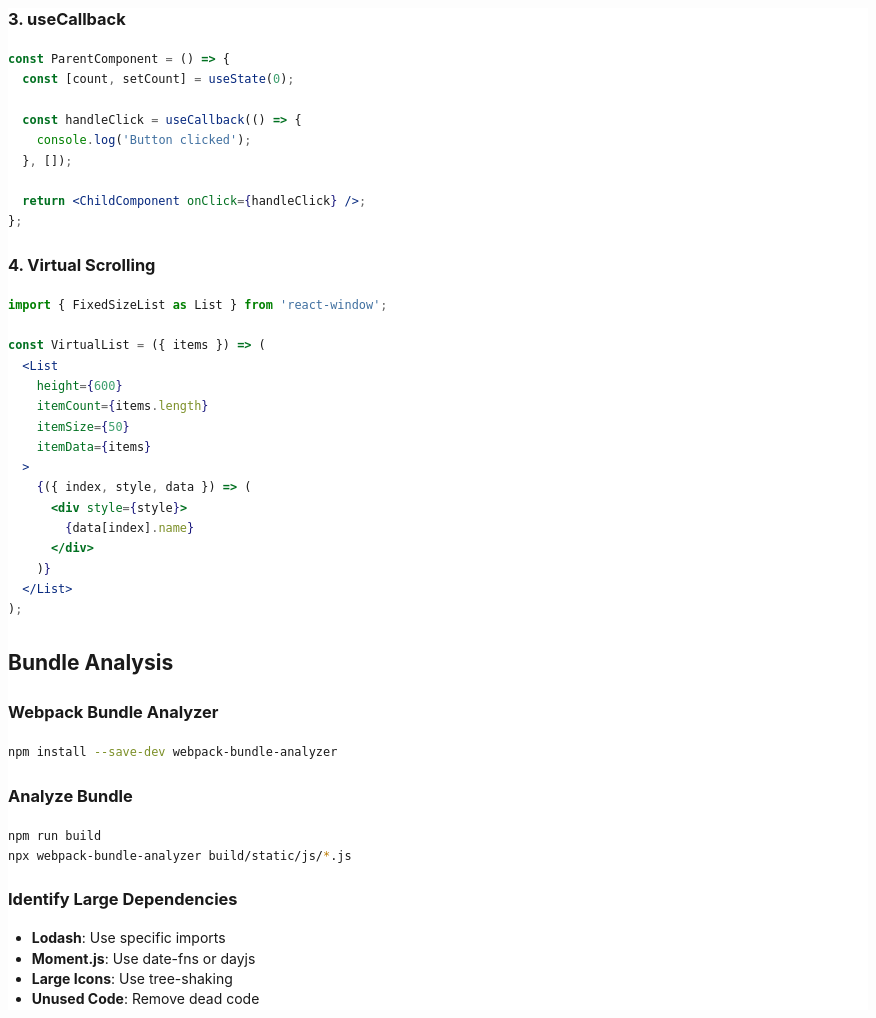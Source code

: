 ### 3. useCallback
```jsx
const ParentComponent = () => {
  const [count, setCount] = useState(0);
  
  const handleClick = useCallback(() => {
    console.log('Button clicked');
  }, []);
  
  return <ChildComponent onClick={handleClick} />;
};
```

### 4. Virtual Scrolling
```jsx
import { FixedSizeList as List } from 'react-window';

const VirtualList = ({ items }) => (
  <List
    height={600}
    itemCount={items.length}
    itemSize={50}
    itemData={items}
  >
    {({ index, style, data }) => (
      <div style={style}>
        {data[index].name}
      </div>
    )}
  </List>
);
```

## Bundle Analysis

### Webpack Bundle Analyzer
```bash
npm install --save-dev webpack-bundle-analyzer
```

### Analyze Bundle
```bash
npm run build
npx webpack-bundle-analyzer build/static/js/*.js
```

### Identify Large Dependencies
- **Lodash**: Use specific imports
- **Moment.js**: Use date-fns or dayjs
- **Large Icons**: Use tree-shaking
- **Unused Code**: Remove dead code

